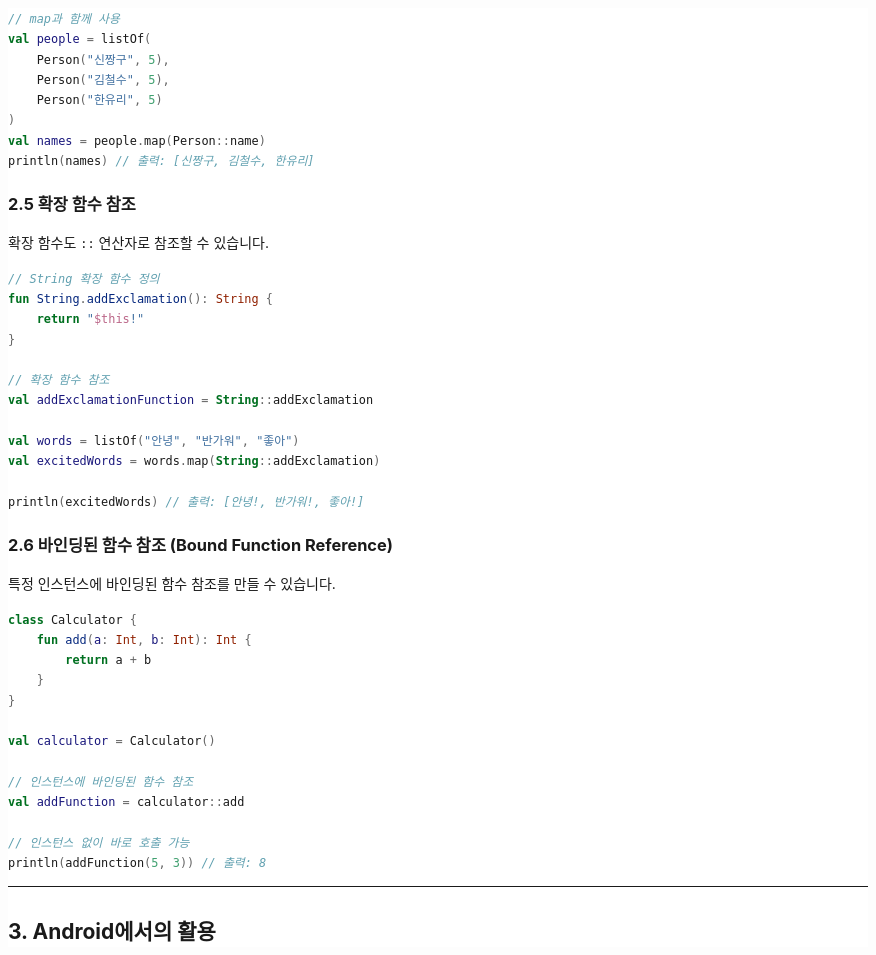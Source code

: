```kotlin
// map과 함께 사용
val people = listOf(
    Person("신짱구", 5),
    Person("김철수", 5),
    Person("한유리", 5)
)
val names = people.map(Person::name)
println(names) // 출력: [신짱구, 김철수, 한유리]
```

### 2.5 확장 함수 참조

확장 함수도 `::` 연산자로 참조할 수 있습니다.

```kotlin
// String 확장 함수 정의
fun String.addExclamation(): String {
    return "$this!"
}

// 확장 함수 참조
val addExclamationFunction = String::addExclamation

val words = listOf("안녕", "반가워", "좋아")
val excitedWords = words.map(String::addExclamation)

println(excitedWords) // 출력: [안녕!, 반가워!, 좋아!]
```

### 2.6 바인딩된 함수 참조 (Bound Function Reference)

특정 인스턴스에 바인딩된 함수 참조를 만들 수 있습니다.

```kotlin
class Calculator {
    fun add(a: Int, b: Int): Int {
        return a + b
    }
}

val calculator = Calculator()

// 인스턴스에 바인딩된 함수 참조
val addFunction = calculator::add

// 인스턴스 없이 바로 호출 가능
println(addFunction(5, 3)) // 출력: 8
```

---

## 3. Android에서의 활용
